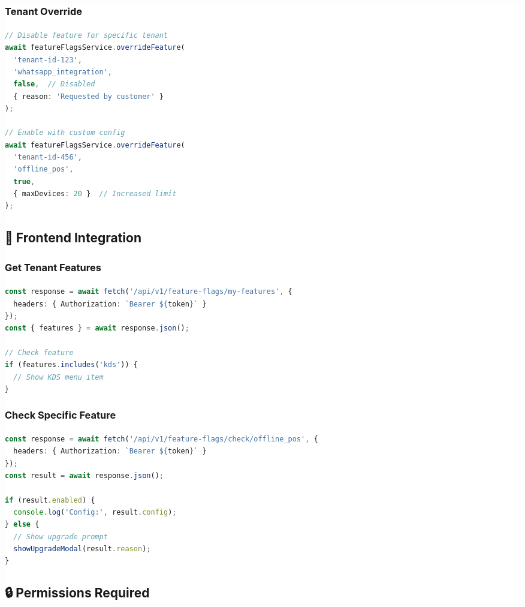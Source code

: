 ### Tenant Override
```typescript
// Disable feature for specific tenant
await featureFlagsService.overrideFeature(
  'tenant-id-123',
  'whatsapp_integration',
  false,  // Disabled
  { reason: 'Requested by customer' }
);

// Enable with custom config
await featureFlagsService.overrideFeature(
  'tenant-id-456',
  'offline_pos',
  true,
  { maxDevices: 20 }  // Increased limit
);
```

## 🎨 Frontend Integration

### Get Tenant Features
```typescript
const response = await fetch('/api/v1/feature-flags/my-features', {
  headers: { Authorization: `Bearer ${token}` }
});
const { features } = await response.json();

// Check feature
if (features.includes('kds')) {
  // Show KDS menu item
}
```

### Check Specific Feature
```typescript
const response = await fetch('/api/v1/feature-flags/check/offline_pos', {
  headers: { Authorization: `Bearer ${token}` }
});
const result = await response.json();

if (result.enabled) {
  console.log('Config:', result.config);
} else {
  // Show upgrade prompt
  showUpgradeModal(result.reason);
}
```

## 🔒 Permissions Required

